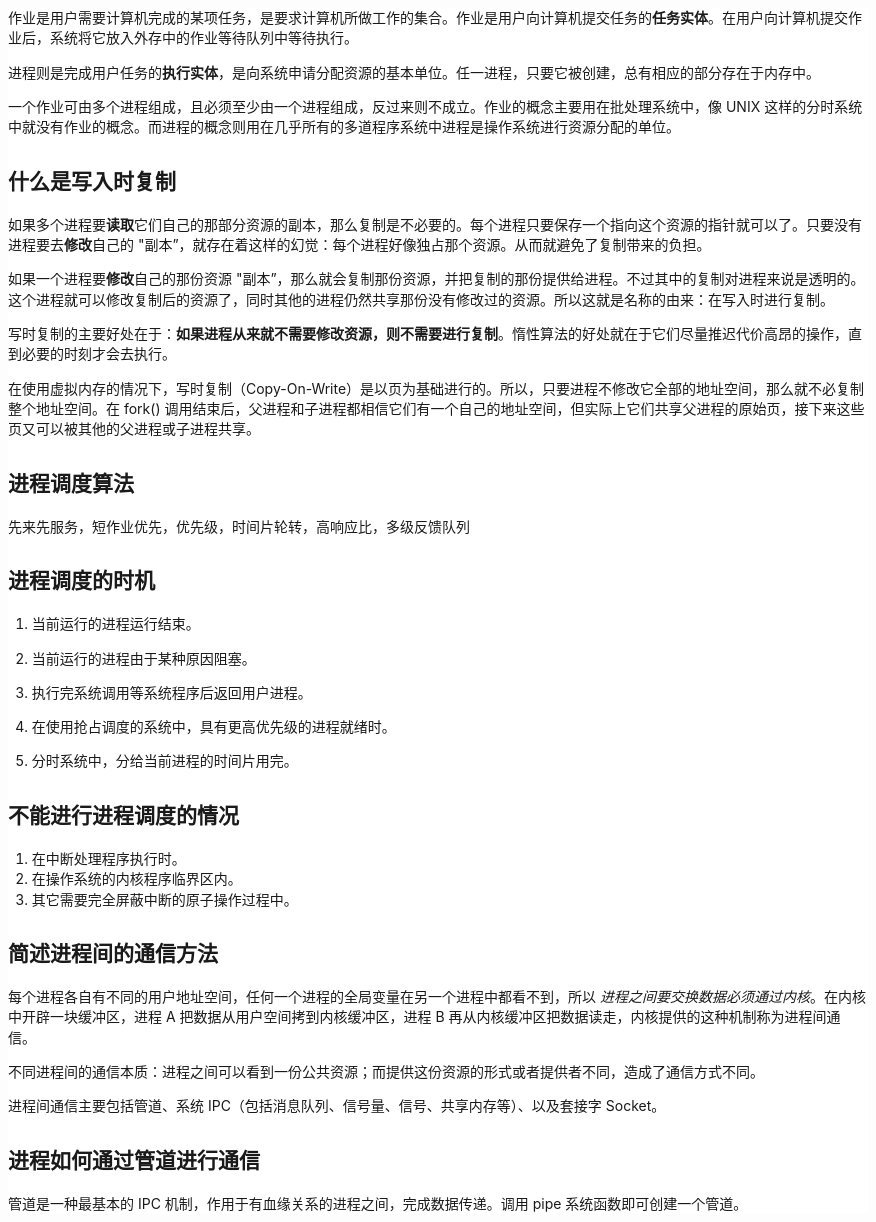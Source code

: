 作业是用户需要计算机完成的某项任务，是要求计算机所做工作的集合。作业是用户向计算机提交任务的**任务实体**。在用户向计算机提交作业后，系统将它放入外存中的作业等待队列中等待执行。

进程则是完成用户任务的**执行实体**，是向系统申请分配资源的基本单位。任一进程，只要它被创建，总有相应的部分存在于内存中。

一个作业可由多个进程组成，且必须至少由一个进程组成，反过来则不成立。作业的概念主要用在批处理系统中，像 UNIX 这样的分时系统中就没有作业的概念。而进程的概念则用在几乎所有的多道程序系统中进程是操作系统进行资源分配的单位。

## 什么是写入时复制

如果多个进程要**读取**它们自己的那部分资源的副本，那么复制是不必要的。每个进程只要保存一个指向这个资源的指针就可以了。只要没有进程要去**修改**自己的 "副本”，就存在着这样的幻觉：每个进程好像独占那个资源。从而就避免了复制带来的负担。

如果一个进程要**修改**自己的那份资源 "副本”，那么就会复制那份资源，并把复制的那份提供给进程。不过其中的复制对进程来说是透明的。这个进程就可以修改复制后的资源了，同时其他的进程仍然共享那份没有修改过的资源。所以这就是名称的由来：在写入时进行复制。

写时复制的主要好处在于：**如果进程从来就不需要修改资源，则不需要进行复制**。惰性算法的好处就在于它们尽量推迟代价高昂的操作，直到必要的时刻才会去执行。

在使用虚拟内存的情况下，写时复制（Copy-On-Write）是以页为基础进行的。所以，只要进程不修改它全部的地址空间，那么就不必复制整个地址空间。在 fork() 调用结束后，父进程和子进程都相信它们有一个自己的地址空间，但实际上它们共享父进程的原始页，接下来这些页又可以被其他的父进程或子进程共享。

## 进程调度算法

先来先服务，短作业优先，优先级，时间片轮转，高响应比，多级反馈队列

## 进程调度的时机

1. 当前运行的进程运行结束。

2. 当前运行的进程由于某种原因阻塞。

3. 执行完系统调用等系统程序后返回用户进程。

4. 在使用抢占调度的系统中，具有更高优先级的进程就绪时。

5. 分时系统中，分给当前进程的时间片用完。

## 不能进行进程调度的情况

1. 在中断处理程序执行时。
2. 在操作系统的内核程序临界区内。
3. 其它需要完全屏蔽中断的原子操作过程中。

## 简述进程间的通信方法

每个进程各自有不同的用户地址空间，任何一个进程的全局变量在另一个进程中都看不到，所以 *进程之间要交换数据必须通过内核*。在内核中开辟一块缓冲区，进程 A 把数据从用户空间拷到内核缓冲区，进程 B 再从内核缓冲区把数据读走，内核提供的这种机制称为进程间通信。

不同进程间的通信本质：进程之间可以看到一份公共资源；而提供这份资源的形式或者提供者不同，造成了通信方式不同。

进程间通信主要包括管道、系统 IPC（包括消息队列、信号量、信号、共享内存等）、以及套接字 Socket。

## 进程如何通过管道进行通信

管道是一种最基本的 IPC 机制，作用于有血缘关系的进程之间，完成数据传递。调用 pipe 系统函数即可创建一个管道。
